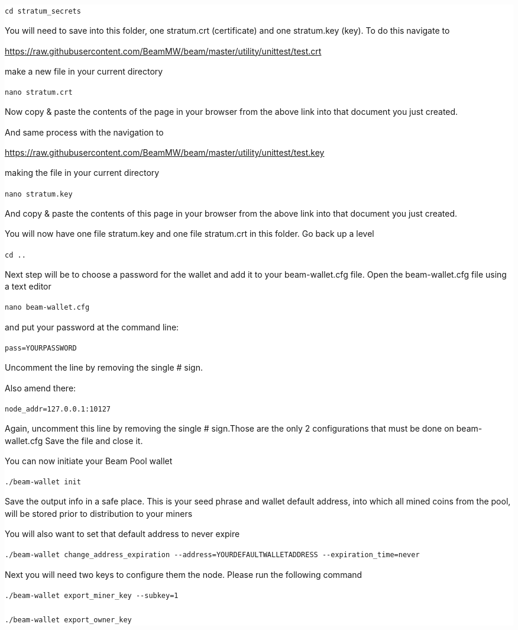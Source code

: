     cd stratum_secrets

You will need to save into this folder, one stratum.crt (certificate) and one stratum.key (key). To do this navigate to

  https://raw.githubusercontent.com/BeamMW/beam/master/utility/unittest/test.crt

make a new file in your current directory

    nano stratum.crt

Now copy & paste the contents of the page in your browser from the above link into that document you just created.

And same process with the navigation to

  https://raw.githubusercontent.com/BeamMW/beam/master/utility/unittest/test.key

making the file in your current directory

    nano stratum.key

And copy & paste the contents of this page in your browser from the above link into that document you just created.

You will now have one file stratum.key and one file stratum.crt in this folder. Go back up a level

    cd ..

Next step will be to choose a password for the wallet and add it to your beam-wallet.cfg file. Open the beam-wallet.cfg file using a text editor

    nano beam-wallet.cfg

and put your password at the command line:

    pass=YOURPASSWORD

Uncomment the line by removing the single # sign.

Also amend there:

    node_addr=127.0.0.1:10127

Again, uncomment this line by removing the single # sign.Those are the only 2 configurations that must be done on beam-wallet.cfg
Save the file and close it.

You can now initiate your Beam Pool wallet

    ./beam-wallet init

Save the output info in a safe place. This is your seed phrase and wallet default address, into which all mined coins from the pool, will be stored prior to distribution to your miners

You will also want to set that default address to never expire

    ./beam-wallet change_address_expiration --address=YOURDEFAULTWALLETADDRESS --expiration_time=never

Next you will need two keys to configure them the node. Please run the following command

    ./beam-wallet export_miner_key --subkey=1

    ./beam-wallet export_owner_key
